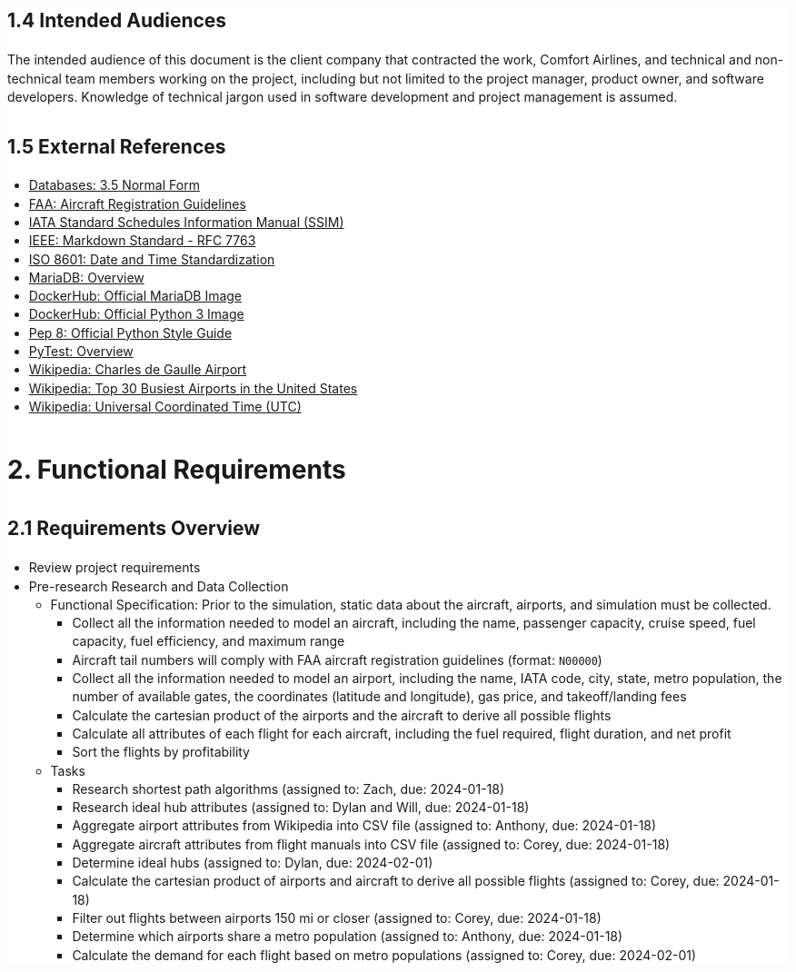 ## 1.4 Intended Audiences
The intended audience of this document is the client company that contracted the work, Comfort Airlines,
and technical and non-technical team members working on the project, including but not limited to the 
project manager, product owner, and software developers. Knowledge of technical jargon used in software development
and project management is assumed.

## 1.5 External References
- [Databases: 3.5 Normal Form](https://www.relationaldbdesign.com/database-analysis/module4/four-important-rules.php)
- [FAA: Aircraft Registration Guidelines](https://www.faa.gov/licenses_certificates/aircraft_certification/aircraft_registry/forming_nnumber)
- [IATA  Standard Schedules Information Manual (SSIM)](https://www.iata.org/en/publications/store/standard-schedules-information/)
- [IEEE: Markdown Standard - RFC 7763](https://datatracker.ietf.org/doc/html/rfc7763)
- [ISO 8601: Date and Time Standardization](https://www.iso.org/iso-8601-date-and-time-format.html)
- [MariaDB: Overview](https://mariadb.org/about/)
- [DockerHub: Official MariaDB Image](https://hub.docker.com/_/mariadb)
- [DockerHub: Official Python 3 Image](https://hub.docker.com/_/python)
- [Pep 8: Official Python Style Guide](https://pep8.org/)
- [PyTest: Overview](https://docs.pytest.org/en/8.0.x/)
- [Wikipedia: Charles de Gaulle Airport](https://en.wikipedia.org/wiki/Charles_de_Gaulle_Airport)
- [Wikipedia: Top 30 Busiest Airports in the United States](https://en.wikipedia.org/wiki/List_of_the_busiest_airports_in_the_United_States)
- [Wikipedia: Universal Coordinated Time (UTC)](https://en.wikipedia.org/wiki/Coordinated_Universal_Time)

# 2. Functional Requirements

## 2.1 Requirements Overview
- Review project requirements
- Pre-research Research and Data Collection
    - Functional Specification:
        Prior to the simulation, static data about the aircraft, airports, and simulation must be collected.
        - Collect all the information needed to model an aircraft, including the name, passenger capacity, cruise speed, fuel capacity, fuel efficiency, and maximum range
        - Aircraft tail numbers will comply with FAA aircraft registration guidelines (format: `N00000`)
        - Collect all the information needed to model an airport, including the name, IATA code, city, state, metro population, the number of available gates, the coordinates (latitude and longitude), gas price, and takeoff/landing fees
        - Calculate the cartesian product of the airports and the aircraft to derive all possible flights
        - Calculate all attributes of each flight for each aircraft, including the fuel required, flight duration, and net profit
        - Sort the flights by profitability
    - Tasks
        - Research shortest path algorithms (assigned to: Zach, due: 2024-01-18)
        - Research ideal hub attributes (assigned to: Dylan and Will, due: 2024-01-18)
        - Aggregate airport attributes from Wikipedia into CSV file (assigned to: Anthony, due: 2024-01-18)
        - Aggregate aircraft attributes from flight manuals into CSV file (assigned to: Corey, due: 2024-01-18)
        - Determine ideal hubs (assigned to: Dylan, due: 2024-02-01)
        - Calculate the cartesian product of airports and aircraft to derive all possible flights (assigned to: Corey, due: 2024-01-18)
        - Filter out flights between airports 150 mi or closer (assigned to: Corey, due: 2024-01-18)
        - Determine which airports share a metro population (assigned to: Anthony, due: 2024-01-18)
        - Calculate the demand for each flight based on metro populations (assigned to: Corey, due: 2024-02-01)